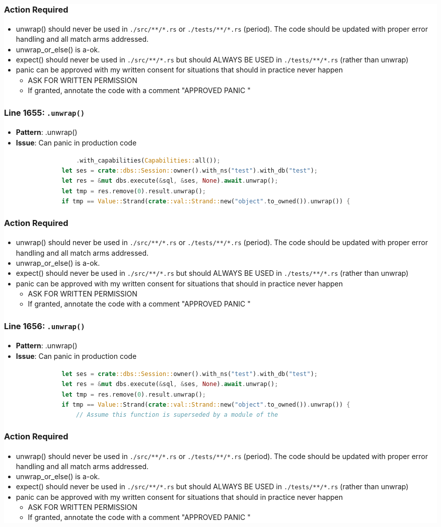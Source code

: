 ### Action Required

- unwrap() should never be used in `./src/**/*.rs` or `./tests/**/*.rs` (period). The code should be updated with proper error handling and all match arms addressed.
- unwrap_or_else() is a-ok. 
- expect() should never be used in `./src/**/*.rs` but should ALWAYS BE USED in `./tests/**/*.rs` (rather than unwrap)
- panic can be approved with my written consent for situations that should in practice never happen  
  - ASK FOR WRITTEN PERMISSION
  - If granted, annotate the code with a comment "APPROVED PANIC "


### Line 1655: `.unwrap()`

- **Pattern**: .unwrap()
- **Issue**: Can panic in production code

```rust
					.with_capabilities(Capabilities::all());
				let ses = crate::dbs::Session::owner().with_ns("test").with_db("test");
				let res = &mut dbs.execute(&sql, &ses, None).await.unwrap();
				let tmp = res.remove(0).result.unwrap();
				if tmp == Value::Strand(crate::val::Strand::new("object".to_owned()).unwrap()) {
```

### Action Required

- unwrap() should never be used in `./src/**/*.rs` or `./tests/**/*.rs` (period). The code should be updated with proper error handling and all match arms addressed.
- unwrap_or_else() is a-ok. 
- expect() should never be used in `./src/**/*.rs` but should ALWAYS BE USED in `./tests/**/*.rs` (rather than unwrap)
- panic can be approved with my written consent for situations that should in practice never happen  
  - ASK FOR WRITTEN PERMISSION
  - If granted, annotate the code with a comment "APPROVED PANIC "


### Line 1656: `.unwrap()`

- **Pattern**: .unwrap()
- **Issue**: Can panic in production code

```rust
				let ses = crate::dbs::Session::owner().with_ns("test").with_db("test");
				let res = &mut dbs.execute(&sql, &ses, None).await.unwrap();
				let tmp = res.remove(0).result.unwrap();
				if tmp == Value::Strand(crate::val::Strand::new("object".to_owned()).unwrap()) {
					// Assume this function is superseded by a module of the
```

### Action Required

- unwrap() should never be used in `./src/**/*.rs` or `./tests/**/*.rs` (period). The code should be updated with proper error handling and all match arms addressed.
- unwrap_or_else() is a-ok. 
- expect() should never be used in `./src/**/*.rs` but should ALWAYS BE USED in `./tests/**/*.rs` (rather than unwrap)
- panic can be approved with my written consent for situations that should in practice never happen  
  - ASK FOR WRITTEN PERMISSION
  - If granted, annotate the code with a comment "APPROVED PANIC "
